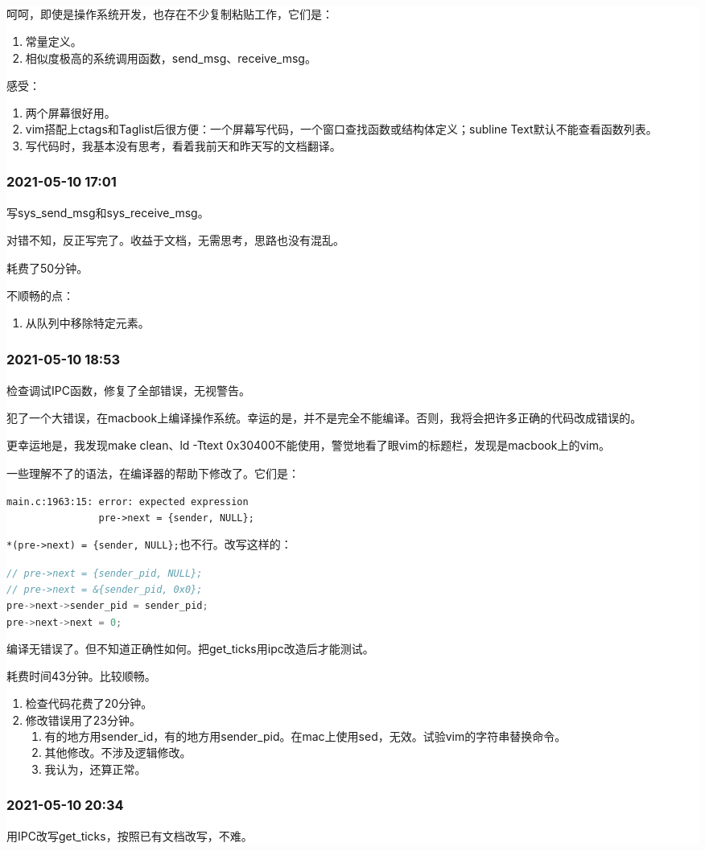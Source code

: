 呵呵，即使是操作系统开发，也存在不少复制粘贴工作，它们是：

1. 常量定义。
2. 相似度极高的系统调用函数，send_msg、receive_msg。

感受：

1. 两个屏幕很好用。
2. vim搭配上ctags和Taglist后很方便：一个屏幕写代码，一个窗口查找函数或结构体定义；subline Text默认不能查看函数列表。
3. 写代码时，我基本没有思考，看着我前天和昨天写的文档翻译。

### 2021-05-10 17:01

写sys_send_msg和sys_receive_msg。

对错不知，反正写完了。收益于文档，无需思考，思路也没有混乱。

耗费了50分钟。

不顺畅的点：

1. 从队列中移除特定元素。

### 2021-05-10 18:53

检查调试IPC函数，修复了全部错误，无视警告。

犯了一个大错误，在macbook上编译操作系统。幸运的是，并不是完全不能编译。否则，我将会把许多正确的代码改成错误的。

更幸运地是，我发现make clean、ld -Ttext 0x30400不能使用，警觉地看了眼vim的标题栏，发现是macbook上的vim。

一些理解不了的语法，在编译器的帮助下修改了。它们是：

```shell
main.c:1963:15: error: expected expression
                pre->next = {sender, NULL};
```

`*(pre->next) = {sender, NULL};`也不行。改写这样的：

```c
// pre->next = {sender_pid, NULL};
// pre->next = &{sender_pid, 0x0};
pre->next->sender_pid = sender_pid;
pre->next->next = 0;
```

编译无错误了。但不知道正确性如何。把get_ticks用ipc改造后才能测试。

耗费时间43分钟。比较顺畅。

1. 检查代码花费了20分钟。
2. 修改错误用了23分钟。
   1. 有的地方用sender_id，有的地方用sender_pid。在mac上使用sed，无效。试验vim的字符串替换命令。
   2. 其他修改。不涉及逻辑修改。
   3. 我认为，还算正常。

### 2021-05-10 20:34

用IPC改写get_ticks，按照已有文档改写，不难。
